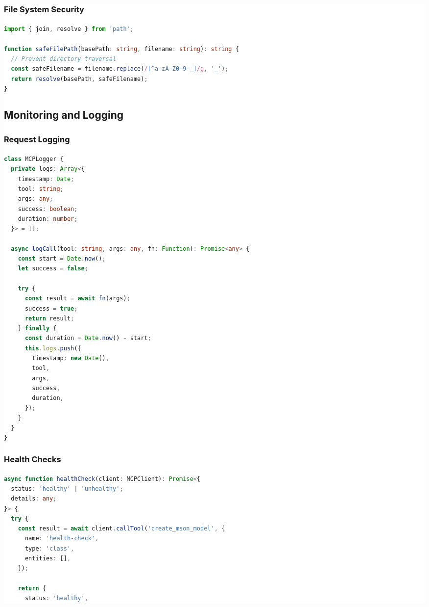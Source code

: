 ### File System Security

```typescript
import { join, resolve } from 'path';

function safeFilePath(basePath: string, filename: string): string {
  // Prevent directory traversal
  const safeFilename = filename.replace(/[^a-zA-Z0-9-_]/g, '_');
  return resolve(basePath, safeFilename);
}
```

## Monitoring and Logging

### Request Logging

```typescript
class MCPLogger {
  private logs: Array<{
    timestamp: Date;
    tool: string;
    args: any;
    success: boolean;
    duration: number;
  }> = [];

  async logCall(tool: string, args: any, fn: Function): Promise<any> {
    const start = Date.now();
    let success = false;

    try {
      const result = await fn(args);
      success = true;
      return result;
    } finally {
      const duration = Date.now() - start;
      this.logs.push({
        timestamp: new Date(),
        tool,
        args,
        success,
        duration,
      });
    }
  }
}
```

### Health Checks

```typescript
async function healthCheck(client: MCPClient): Promise<{
  status: 'healthy' | 'unhealthy';
  details: any;
}> {
  try {
    const result = await client.callTool('create_mson_model', {
      name: 'health-check',
      type: 'class',
      entities: [],
    });

    return {
      status: 'healthy',
```
